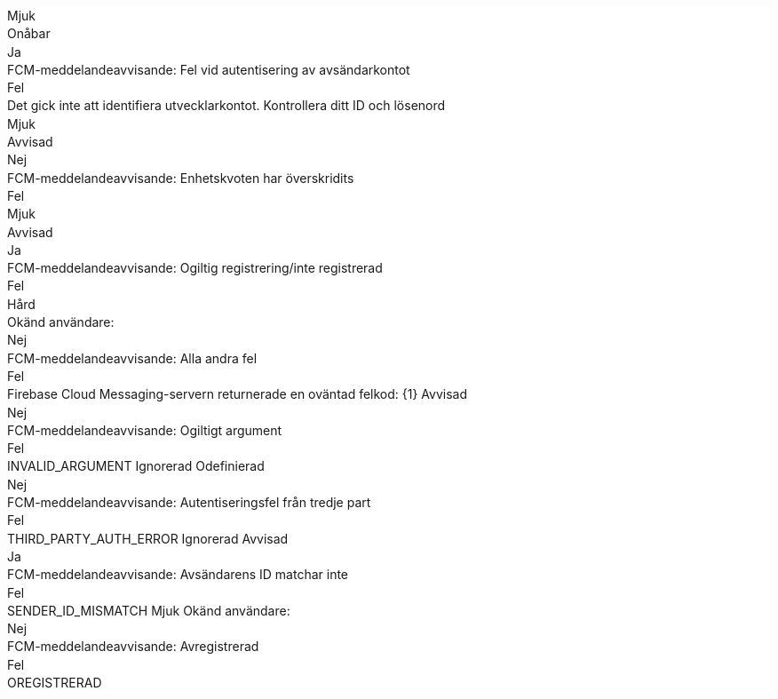    <td> Mjuk<br /> </td> 
   <td> Onåbar<br /> </td> 
   <td> Ja<br /> </td> 
  </tr> 
  <tr> 
   <td> FCM-meddelandeavvisande: Fel vid autentisering av avsändarkontot <br /> </td> 
   <td> Fel <br /> </td> 
   <td> Det gick inte att identifiera utvecklarkontot. Kontrollera ditt ID och lösenord <br /> </td> 
   <td> Mjuk<br /> </td> 
   <td> Avvisad<br /> </td> 
   <td> Nej<br /> </td> 
  </tr> 
  <tr> 
   <td> FCM-meddelandeavvisande: Enhetskvoten har överskridits <br /> </td> 
   <td> Fel <br /> </td> 
   <td> </td> 
   <td> Mjuk<br /> </td> 
   <td> Avvisad<br /> </td> 
   <td> Ja<br /> </td> 
  </tr> 
  <tr> 
   <td> FCM-meddelandeavvisande: Ogiltig registrering/inte registrerad<br /> </td> 
   <td> Fel <br /> </td> 
   <td> </td> 
   <td> Hård<br /> </td> 
   <td> Okänd användare: <br /> </td> 
   <td> Nej<br /> </td> 
  </tr> 
  <tr> 
   <td> FCM-meddelandeavvisande: Alla andra fel <br /> </td> 
   <td> Fel <br /> </td> 
   <td> Firebase Cloud Messaging-servern returnerade en oväntad felkod: {1} </td> 
   <td> </td> 
   <td> Avvisad<br /> </td> 
   <td> Nej<br /> </td> 
  </tr> 
    <tr> 
   <td> FCM-meddelandeavvisande: Ogiltigt argument <br /> </td> 
   <td> Fel <br /> </td> 
   <td> INVALID_ARGUMENT </td> 
   <td> Ignorerad</td> 
   <td> Odefinierad<br /> </td> 
   <td> Nej<br /> </td> 
  </tr>
    <tr> 
   <td> FCM-meddelandeavvisande: Autentiseringsfel från tredje part <br /> </td> 
   <td> Fel <br /> </td> 
   <td> THIRD_PARTY_AUTH_ERROR </td> 
   <td> Ignorerad</td>
   <td> Avvisad<br /> </td> 
   <td> Ja<br /> </td> 
  </tr>
    <tr> 
   <td> FCM-meddelandeavvisande: Avsändarens ID matchar inte<br /> </td> 
   <td> Fel <br /> </td> 
   <td> SENDER_ID_MISMATCH </td> 
   <td> Mjuk</td>
   <td> Okänd användare: <br /> </td> 
   <td> Nej<br /> </td> 
  </tr>
    <tr> 
   <td> FCM-meddelandeavvisande: Avregistrerad<br /> </td> 
   <td> Fel <br /> </td>
   <td> OREGISTRERAD </td> 